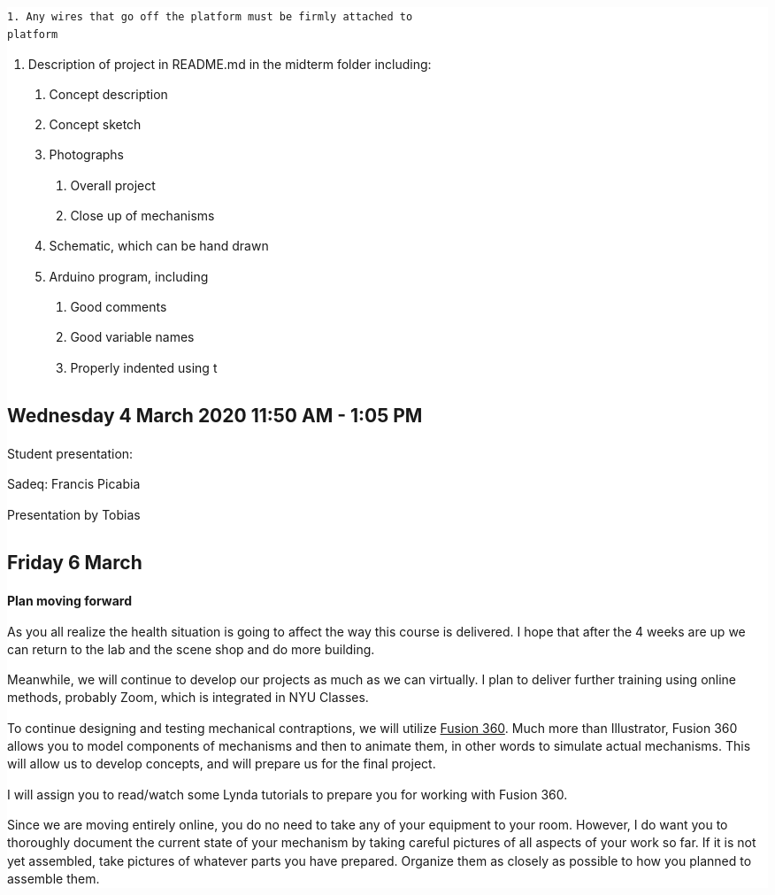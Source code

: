 	1. Any wires that go off the platform must be firmly attached to 
	platform

1. Description of project in README.md in the midterm folder including:

	1. Concept description

	1. Concept sketch

	1. Photographs

		1. Overall project

		1. Close up of mechanisms

	1. Schematic, which can be hand drawn
	
	1. Arduino program, including

		1. Good comments

		1. Good variable names

		1. Properly indented using <CMD>t

## Wednesday 4 March 2020 11:50 AM - 1:05 PM

Student presentation: 

Sadeq: Francis Picabia 

Presentation by Tobias

## Friday 6 March

**Plan moving forward**

As you all realize the health situation is going to affect the way this course
is delivered. I hope that after the 4 weeks are up we can return to the lab
and the scene shop and do more building.

Meanwhile, we will continue to develop our projects as much as we can
virtually. I plan to deliver further training using online methods, probably
Zoom, which is integrated in NYU Classes.

To continue designing and testing mechanical contraptions, we will utilize
[Fusion
360](https://www.autodesk.com/products/fusion-360/students-teachers-educators).
Much more than Illustrator, Fusion 360 allows you to model components of
mechanisms and then to animate them, in other words to simulate actual
mechanisms.
This will allow us to develop concepts, and will prepare us for the final
project.

I will assign you to read/watch some Lynda tutorials to prepare you for
working with Fusion 360.

Since we are moving entirely online, you do no need to
take any of your equipment to your room. However, I do want you to thoroughly 
document
the current state of your mechanism by taking careful pictures of all aspects
of your work so far. If it is not yet assembled, take pictures of whatever
parts you have prepared. Organize them as closely as possible to how you
planned to assemble them.
